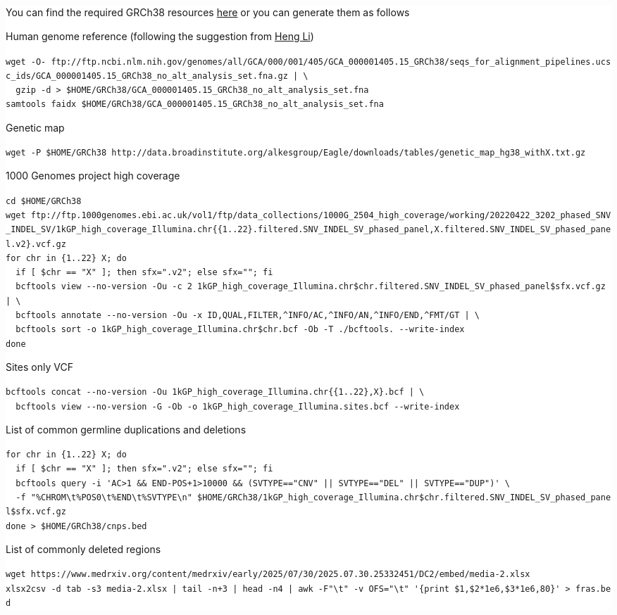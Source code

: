 You can find the required GRCh38 resources [here](http://software.broadinstitute.org/software/mocha) or you can generate them as follows

Human genome reference (following the suggestion from [Heng Li](http://lh3.github.io/2017/11/13/which-human-reference-genome-to-use))
```
wget -O- ftp://ftp.ncbi.nlm.nih.gov/genomes/all/GCA/000/001/405/GCA_000001405.15_GRCh38/seqs_for_alignment_pipelines.ucsc_ids/GCA_000001405.15_GRCh38_no_alt_analysis_set.fna.gz | \
  gzip -d > $HOME/GRCh38/GCA_000001405.15_GRCh38_no_alt_analysis_set.fna
samtools faidx $HOME/GRCh38/GCA_000001405.15_GRCh38_no_alt_analysis_set.fna
```

Genetic map
```
wget -P $HOME/GRCh38 http://data.broadinstitute.org/alkesgroup/Eagle/downloads/tables/genetic_map_hg38_withX.txt.gz
```

1000 Genomes project high coverage
```
cd $HOME/GRCh38
wget ftp://ftp.1000genomes.ebi.ac.uk/vol1/ftp/data_collections/1000G_2504_high_coverage/working/20220422_3202_phased_SNV_INDEL_SV/1kGP_high_coverage_Illumina.chr{{1..22}.filtered.SNV_INDEL_SV_phased_panel,X.filtered.SNV_INDEL_SV_phased_panel.v2}.vcf.gz
for chr in {1..22} X; do
  if [ $chr == "X" ]; then sfx=".v2"; else sfx=""; fi
  bcftools view --no-version -Ou -c 2 1kGP_high_coverage_Illumina.chr$chr.filtered.SNV_INDEL_SV_phased_panel$sfx.vcf.gz | \
  bcftools annotate --no-version -Ou -x ID,QUAL,FILTER,^INFO/AC,^INFO/AN,^INFO/END,^FMT/GT | \
  bcftools sort -o 1kGP_high_coverage_Illumina.chr$chr.bcf -Ob -T ./bcftools. --write-index
done
```

Sites only VCF
```
bcftools concat --no-version -Ou 1kGP_high_coverage_Illumina.chr{{1..22},X}.bcf | \
  bcftools view --no-version -G -Ob -o 1kGP_high_coverage_Illumina.sites.bcf --write-index
```

List of common germline duplications and deletions
```
for chr in {1..22} X; do
  if [ $chr == "X" ]; then sfx=".v2"; else sfx=""; fi
  bcftools query -i 'AC>1 && END-POS+1>10000 && (SVTYPE=="CNV" || SVTYPE=="DEL" || SVTYPE=="DUP")' \
  -f "%CHROM\t%POS0\t%END\t%SVTYPE\n" $HOME/GRCh38/1kGP_high_coverage_Illumina.chr$chr.filtered.SNV_INDEL_SV_phased_panel$sfx.vcf.gz
done > $HOME/GRCh38/cnps.bed
```

List of commonly deleted regions
```
wget https://www.medrxiv.org/content/medrxiv/early/2025/07/30/2025.07.30.25332451/DC2/embed/media-2.xlsx
xlsx2csv -d tab -s3 media-2.xlsx | tail -n+3 | head -n4 | awk -F"\t" -v OFS="\t" '{print $1,$2*1e6,$3*1e6,80}' > fras.bed
```
